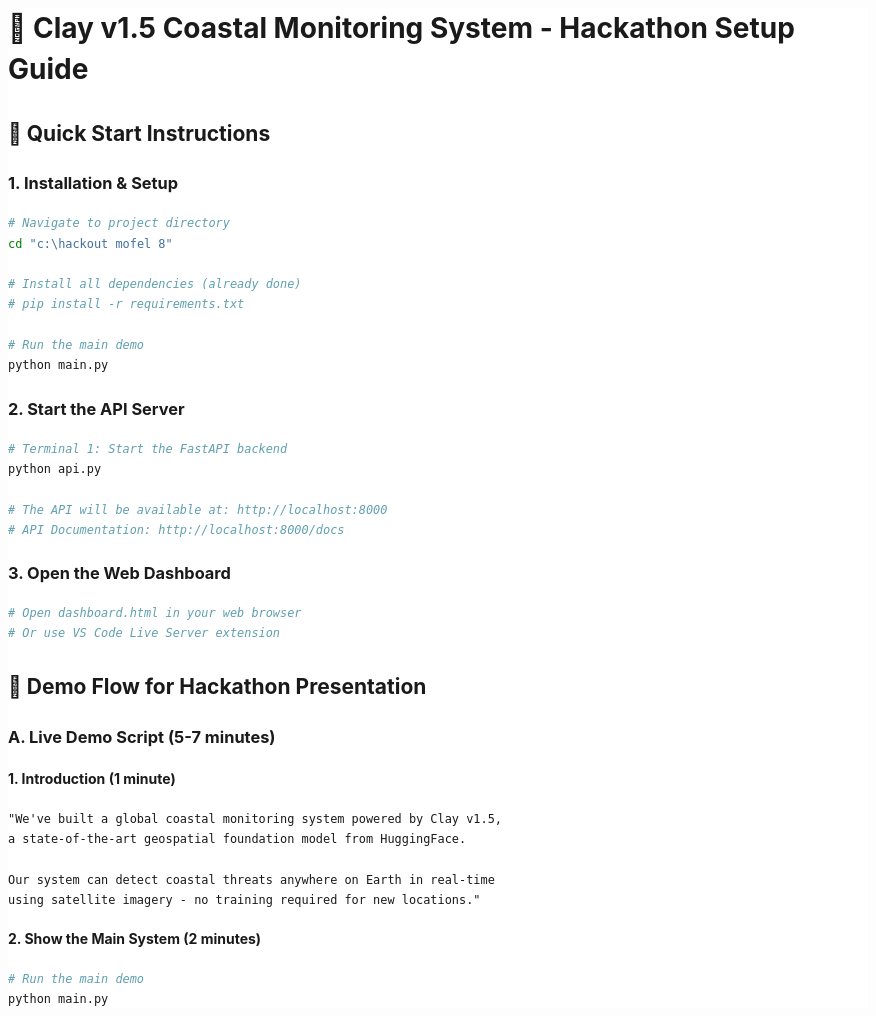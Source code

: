 # 🌊 Clay v1.5 Coastal Monitoring System - Hackathon Setup Guide

## 🚀 Quick Start Instructions

### 1. Installation & Setup
```bash
# Navigate to project directory
cd "c:\hackout mofel 8"

# Install all dependencies (already done)
# pip install -r requirements.txt

# Run the main demo
python main.py
```

### 2. Start the API Server
```bash
# Terminal 1: Start the FastAPI backend
python api.py

# The API will be available at: http://localhost:8000
# API Documentation: http://localhost:8000/docs
```

### 3. Open the Web Dashboard
```bash
# Open dashboard.html in your web browser
# Or use VS Code Live Server extension
```

## 🎯 Demo Flow for Hackathon Presentation

### A. Live Demo Script (5-7 minutes)

#### 1. Introduction (1 minute)
```
"We've built a global coastal monitoring system powered by Clay v1.5, 
a state-of-the-art geospatial foundation model from HuggingFace. 

Our system can detect coastal threats anywhere on Earth in real-time 
using satellite imagery - no training required for new locations."
```

#### 2. Show the Main System (2 minutes)
```bash
# Run the main demo
python main.py
```
